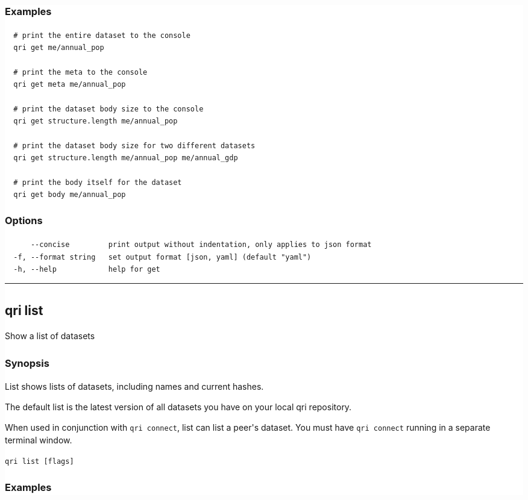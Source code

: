 ### Examples


```
  # print the entire dataset to the console
  qri get me/annual_pop

  # print the meta to the console
  qri get meta me/annual_pop

  # print the dataset body size to the console
  qri get structure.length me/annual_pop

  # print the dataset body size for two different datasets
  qri get structure.length me/annual_pop me/annual_gdp

  # print the body itself for the dataset
  qri get body me/annual_pop
```

### Options


```
      --concise         print output without indentation, only applies to json format
  -f, --format string   set output format [json, yaml] (default "yaml")
  -h, --help            help for get
```



________

<a id='qri_list'></a>
## qri list

Show a list of datasets

### Synopsis


List shows lists of datasets, including names and current hashes. 

The default list is the latest version of all datasets you have on your local 
qri repository.

When used in conjunction with `qri connect`, list can list a peer's dataset. You
must have `qri connect` running in a separate terminal window.


```
qri list [flags]
```

### Examples

